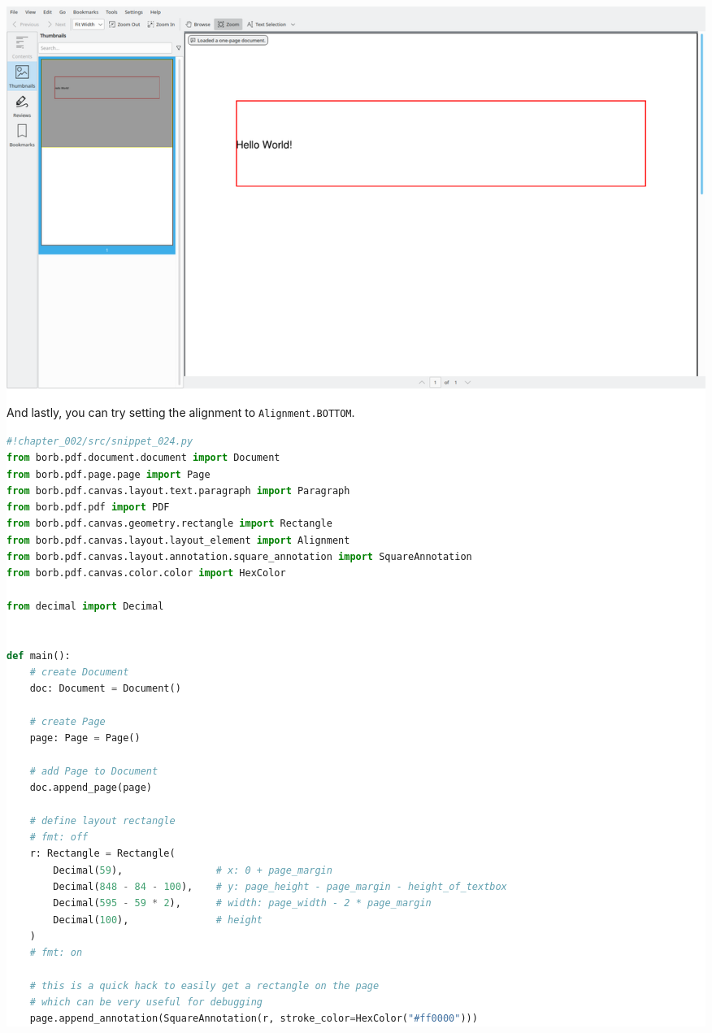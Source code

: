 ![enter image description here](chapter_002/img/snippet_023.png)

And lastly, you can try setting the alignment to `Alignment.BOTTOM`.

```python
#!chapter_002/src/snippet_024.py
from borb.pdf.document.document import Document
from borb.pdf.page.page import Page
from borb.pdf.canvas.layout.text.paragraph import Paragraph
from borb.pdf.pdf import PDF
from borb.pdf.canvas.geometry.rectangle import Rectangle
from borb.pdf.canvas.layout.layout_element import Alignment
from borb.pdf.canvas.layout.annotation.square_annotation import SquareAnnotation
from borb.pdf.canvas.color.color import HexColor

from decimal import Decimal


def main():
    # create Document
    doc: Document = Document()

    # create Page
    page: Page = Page()

    # add Page to Document
    doc.append_page(page)

    # define layout rectangle
    # fmt: off
    r: Rectangle = Rectangle(
        Decimal(59),                # x: 0 + page_margin
        Decimal(848 - 84 - 100),    # y: page_height - page_margin - height_of_textbox
        Decimal(595 - 59 * 2),      # width: page_width - 2 * page_margin
        Decimal(100),               # height
    )
    # fmt: on

    # this is a quick hack to easily get a rectangle on the page
    # which can be very useful for debugging
    page.append_annotation(SquareAnnotation(r, stroke_color=HexColor("#ff0000")))
```